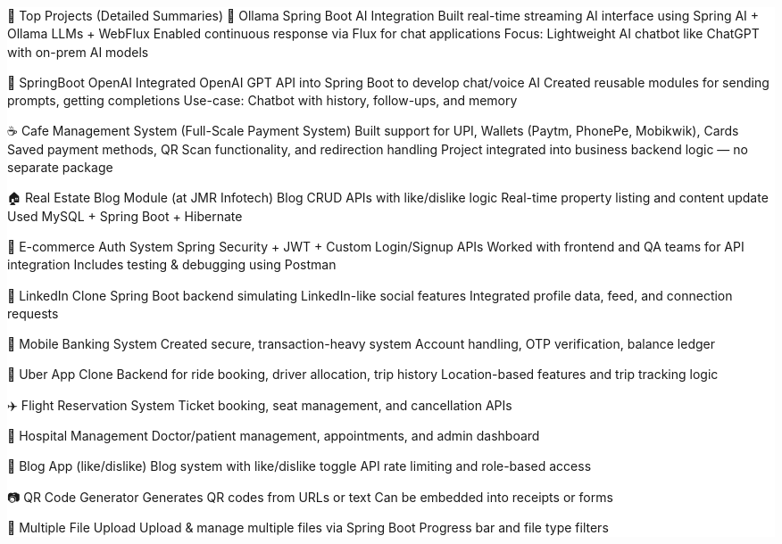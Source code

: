 
🔹 Top Projects (Detailed Summaries)
🚀 Ollama Spring Boot AI Integration
Built real-time streaming AI interface using Spring AI + Ollama LLMs + WebFlux
Enabled continuous response via Flux for chat applications
Focus: Lightweight AI chatbot like ChatGPT with on-prem AI models

💬 SpringBoot OpenAI
Integrated OpenAI GPT API into Spring Boot to develop chat/voice AI
Created reusable modules for sending prompts, getting completions
Use-case: Chatbot with history, follow-ups, and memory

☕ Cafe Management System (Full-Scale Payment System)
Built support for UPI, Wallets (Paytm, PhonePe, Mobikwik), Cards
Saved payment methods, QR Scan functionality, and redirection handling
Project integrated into business backend logic — no separate package

🏠 Real Estate Blog Module (at JMR Infotech)
Blog CRUD APIs with like/dislike logic
Real-time property listing and content update
Used MySQL + Spring Boot + Hibernate

🛒 E-commerce Auth System
Spring Security + JWT + Custom Login/Signup APIs
Worked with frontend and QA teams for API integration
Includes testing & debugging using Postman

🔗 LinkedIn Clone
Spring Boot backend simulating LinkedIn-like social features
Integrated profile data, feed, and connection requests

📱 Mobile Banking System
Created secure, transaction-heavy system
Account handling, OTP verification, balance ledger

🚗 Uber App Clone
Backend for ride booking, driver allocation, trip history
Location-based features and trip tracking logic

✈️ Flight Reservation System
Ticket booking, seat management, and cancellation APIs

🏥 Hospital Management
Doctor/patient management, appointments, and admin dashboard

📝 Blog App (like/dislike)
Blog system with like/dislike toggle
API rate limiting and role-based access

📷 QR Code Generator
Generates QR codes from URLs or text
Can be embedded into receipts or forms

📁 Multiple File Upload
Upload & manage multiple files via Spring Boot
Progress bar and file type filters
